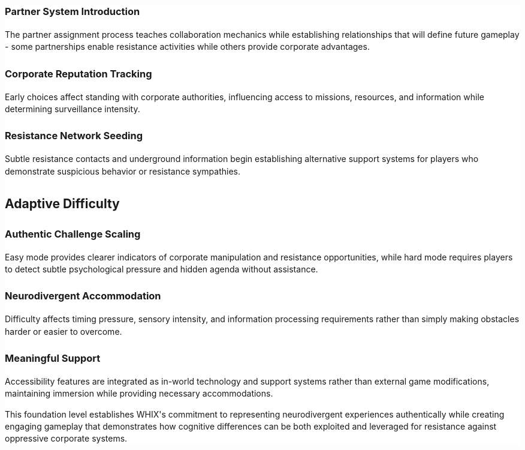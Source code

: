### Partner System Introduction
The partner assignment process teaches collaboration mechanics while establishing relationships that will define future gameplay - some partnerships enable resistance activities while others provide corporate advantages.

### Corporate Reputation Tracking
Early choices affect standing with corporate authorities, influencing access to missions, resources, and information while determining surveillance intensity.

### Resistance Network Seeding
Subtle resistance contacts and underground information begin establishing alternative support systems for players who demonstrate suspicious behavior or resistance sympathies.

## Adaptive Difficulty

### Authentic Challenge Scaling
Easy mode provides clearer indicators of corporate manipulation and resistance opportunities, while hard mode requires players to detect subtle psychological pressure and hidden agenda without assistance.

### Neurodivergent Accommodation
Difficulty affects timing pressure, sensory intensity, and information processing requirements rather than simply making obstacles harder or easier to overcome.

### Meaningful Support
Accessibility features are integrated as in-world technology and support systems rather than external game modifications, maintaining immersion while providing necessary accommodations.

This foundation level establishes WHIX's commitment to representing neurodivergent experiences authentically while creating engaging gameplay that demonstrates how cognitive differences can be both exploited and leveraged for resistance against oppressive corporate systems.